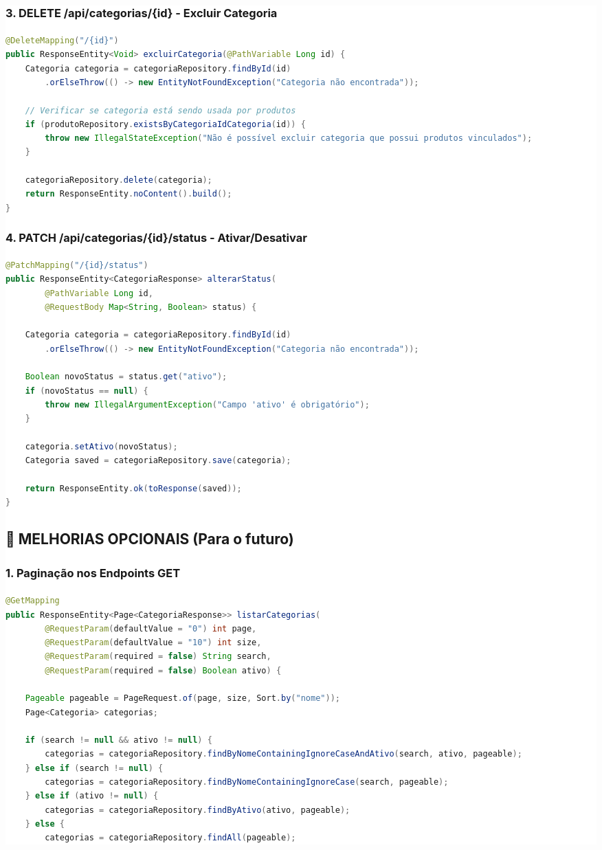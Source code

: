 ### 3. DELETE /api/categorias/{id} - Excluir Categoria
```java
@DeleteMapping("/{id}")
public ResponseEntity<Void> excluirCategoria(@PathVariable Long id) {
    Categoria categoria = categoriaRepository.findById(id)
        .orElseThrow(() -> new EntityNotFoundException("Categoria não encontrada"));
    
    // Verificar se categoria está sendo usada por produtos
    if (produtoRepository.existsByCategoriaIdCategoria(id)) {
        throw new IllegalStateException("Não é possível excluir categoria que possui produtos vinculados");
    }
    
    categoriaRepository.delete(categoria);
    return ResponseEntity.noContent().build();
}
```

### 4. PATCH /api/categorias/{id}/status - Ativar/Desativar
```java
@PatchMapping("/{id}/status")
public ResponseEntity<CategoriaResponse> alterarStatus(
        @PathVariable Long id, 
        @RequestBody Map<String, Boolean> status) {
    
    Categoria categoria = categoriaRepository.findById(id)
        .orElseThrow(() -> new EntityNotFoundException("Categoria não encontrada"));
    
    Boolean novoStatus = status.get("ativo");
    if (novoStatus == null) {
        throw new IllegalArgumentException("Campo 'ativo' é obrigatório");
    }
    
    categoria.setAtivo(novoStatus);
    Categoria saved = categoriaRepository.save(categoria);
    
    return ResponseEntity.ok(toResponse(saved));
}
```

## 🔧 MELHORIAS OPCIONAIS (Para o futuro)

### 1. Paginação nos Endpoints GET
```java
@GetMapping
public ResponseEntity<Page<CategoriaResponse>> listarCategorias(
        @RequestParam(defaultValue = "0") int page,
        @RequestParam(defaultValue = "10") int size,
        @RequestParam(required = false) String search,
        @RequestParam(required = false) Boolean ativo) {
    
    Pageable pageable = PageRequest.of(page, size, Sort.by("nome"));
    Page<Categoria> categorias;
    
    if (search != null && ativo != null) {
        categorias = categoriaRepository.findByNomeContainingIgnoreCaseAndAtivo(search, ativo, pageable);
    } else if (search != null) {
        categorias = categoriaRepository.findByNomeContainingIgnoreCase(search, pageable);
    } else if (ativo != null) {
        categorias = categoriaRepository.findByAtivo(ativo, pageable);
    } else {
        categorias = categoriaRepository.findAll(pageable);
```